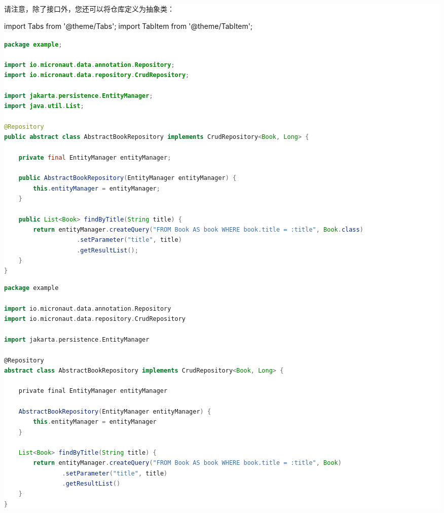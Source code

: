 请注意，除了接口外，您还可以将仓库定义为抽象类：

import Tabs from '@theme/Tabs';
import TabItem from '@theme/TabItem';

<Tabs>
  <TabItem value="Java" label="Java" default>

```java
package example;

import io.micronaut.data.annotation.Repository;
import io.micronaut.data.repository.CrudRepository;

import jakarta.persistence.EntityManager;
import java.util.List;

@Repository
public abstract class AbstractBookRepository implements CrudRepository<Book, Long> {

    private final EntityManager entityManager;

    public AbstractBookRepository(EntityManager entityManager) {
        this.entityManager = entityManager;
    }

    public List<Book> findByTitle(String title) {
        return entityManager.createQuery("FROM Book AS book WHERE book.title = :title", Book.class)
                    .setParameter("title", title)
                    .getResultList();
    }
}
```

  </TabItem>
  <TabItem value="Groovy" label="Groovy">

```groovy
package example

import io.micronaut.data.annotation.Repository
import io.micronaut.data.repository.CrudRepository

import jakarta.persistence.EntityManager

@Repository
abstract class AbstractBookRepository implements CrudRepository<Book, Long> {

    private final EntityManager entityManager

    AbstractBookRepository(EntityManager entityManager) {
        this.entityManager = entityManager
    }

    List<Book> findByTitle(String title) {
        return entityManager.createQuery("FROM Book AS book WHERE book.title = :title", Book)
                .setParameter("title", title)
                .getResultList()
    }
}
```
